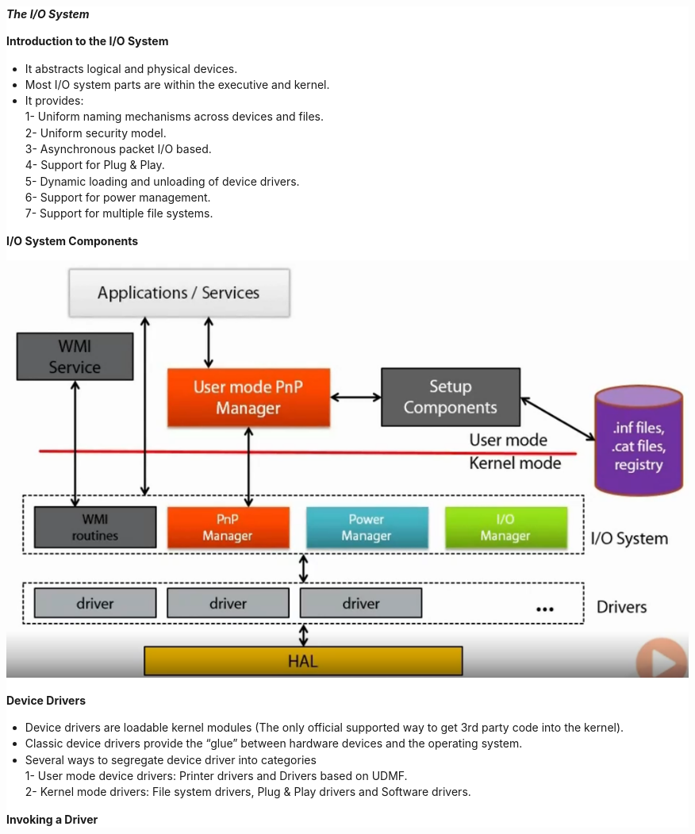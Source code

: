 ***The I/O System***

**Introduction to the I/O System**  
- It abstracts logical and physical devices.  
- Most I/O system parts are within the executive and kernel.  
- It provides:  
1- Uniform naming mechanisms across devices and files.  
2- Uniform security model.  
3- Asynchronous packet I/O based.  
4- Support for Plug & Play.  
5- Dynamic loading and unloading of device drivers.  
6- Support for power management.  
7- Support for multiple file systems.

**I/O System Components**

![](images/io-system-components.png)

**Device Drivers**  
- Device drivers are loadable kernel modules (The only official supported way to get 3rd party code into the kernel).  
- Classic device drivers provide the “glue” between hardware devices and the operating system.  
- Several ways to segregate device driver into categories  
1- User mode device drivers: Printer drivers and Drivers based on UDMF.  
2- Kernel mode drivers: File system drivers, Plug & Play drivers and Software drivers.

**Invoking a Driver**
